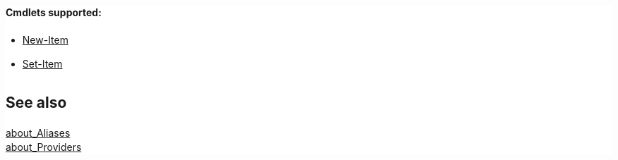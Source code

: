 
#### Cmdlets supported:


-   [New-Item](../Microsoft.PowerShell.Management/New-Item.md)  

-   [Set-Item](../Microsoft.PowerShell.Management/Set-Item.md)  


## See also

 [about_Aliases](../Microsoft.PowerShell.Core/about_Aliases.md)   
 [about_Providers](../Microsoft.PowerShell.Core/about_Providers.md)

